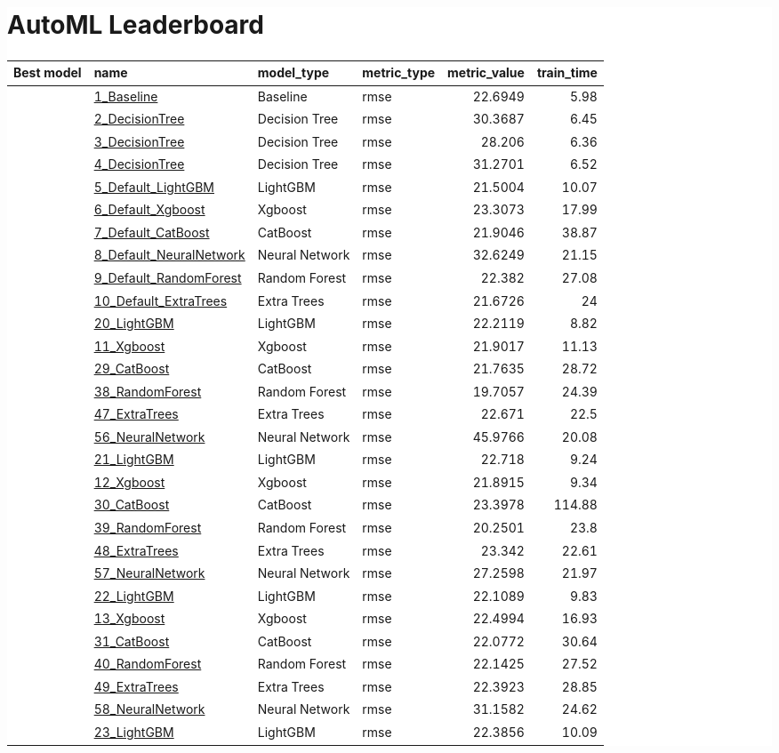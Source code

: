 # AutoML Leaderboard

| Best model   | name                                                                                                   | model_type     | metric_type   |   metric_value |   train_time |
|:-------------|:-------------------------------------------------------------------------------------------------------|:---------------|:--------------|---------------:|-------------:|
|              | [1_Baseline](1_Baseline/README.md)                                                                     | Baseline       | rmse          |        22.6949 |         5.98 |
|              | [2_DecisionTree](2_DecisionTree/README.md)                                                             | Decision Tree  | rmse          |        30.3687 |         6.45 |
|              | [3_DecisionTree](3_DecisionTree/README.md)                                                             | Decision Tree  | rmse          |        28.206  |         6.36 |
|              | [4_DecisionTree](4_DecisionTree/README.md)                                                             | Decision Tree  | rmse          |        31.2701 |         6.52 |
|              | [5_Default_LightGBM](5_Default_LightGBM/README.md)                                                     | LightGBM       | rmse          |        21.5004 |        10.07 |
|              | [6_Default_Xgboost](6_Default_Xgboost/README.md)                                                       | Xgboost        | rmse          |        23.3073 |        17.99 |
|              | [7_Default_CatBoost](7_Default_CatBoost/README.md)                                                     | CatBoost       | rmse          |        21.9046 |        38.87 |
|              | [8_Default_NeuralNetwork](8_Default_NeuralNetwork/README.md)                                           | Neural Network | rmse          |        32.6249 |        21.15 |
|              | [9_Default_RandomForest](9_Default_RandomForest/README.md)                                             | Random Forest  | rmse          |        22.382  |        27.08 |
|              | [10_Default_ExtraTrees](10_Default_ExtraTrees/README.md)                                               | Extra Trees    | rmse          |        21.6726 |        24    |
|              | [20_LightGBM](20_LightGBM/README.md)                                                                   | LightGBM       | rmse          |        22.2119 |         8.82 |
|              | [11_Xgboost](11_Xgboost/README.md)                                                                     | Xgboost        | rmse          |        21.9017 |        11.13 |
|              | [29_CatBoost](29_CatBoost/README.md)                                                                   | CatBoost       | rmse          |        21.7635 |        28.72 |
|              | [38_RandomForest](38_RandomForest/README.md)                                                           | Random Forest  | rmse          |        19.7057 |        24.39 |
|              | [47_ExtraTrees](47_ExtraTrees/README.md)                                                               | Extra Trees    | rmse          |        22.671  |        22.5  |
|              | [56_NeuralNetwork](56_NeuralNetwork/README.md)                                                         | Neural Network | rmse          |        45.9766 |        20.08 |
|              | [21_LightGBM](21_LightGBM/README.md)                                                                   | LightGBM       | rmse          |        22.718  |         9.24 |
|              | [12_Xgboost](12_Xgboost/README.md)                                                                     | Xgboost        | rmse          |        21.8915 |         9.34 |
|              | [30_CatBoost](30_CatBoost/README.md)                                                                   | CatBoost       | rmse          |        23.3978 |       114.88 |
|              | [39_RandomForest](39_RandomForest/README.md)                                                           | Random Forest  | rmse          |        20.2501 |        23.8  |
|              | [48_ExtraTrees](48_ExtraTrees/README.md)                                                               | Extra Trees    | rmse          |        23.342  |        22.61 |
|              | [57_NeuralNetwork](57_NeuralNetwork/README.md)                                                         | Neural Network | rmse          |        27.2598 |        21.97 |
|              | [22_LightGBM](22_LightGBM/README.md)                                                                   | LightGBM       | rmse          |        22.1089 |         9.83 |
|              | [13_Xgboost](13_Xgboost/README.md)                                                                     | Xgboost        | rmse          |        22.4994 |        16.93 |
|              | [31_CatBoost](31_CatBoost/README.md)                                                                   | CatBoost       | rmse          |        22.0772 |        30.64 |
|              | [40_RandomForest](40_RandomForest/README.md)                                                           | Random Forest  | rmse          |        22.1425 |        27.52 |
|              | [49_ExtraTrees](49_ExtraTrees/README.md)                                                               | Extra Trees    | rmse          |        22.3923 |        28.85 |
|              | [58_NeuralNetwork](58_NeuralNetwork/README.md)                                                         | Neural Network | rmse          |        31.1582 |        24.62 |
|              | [23_LightGBM](23_LightGBM/README.md)                                                                   | LightGBM       | rmse          |        22.3856 |        10.09 |